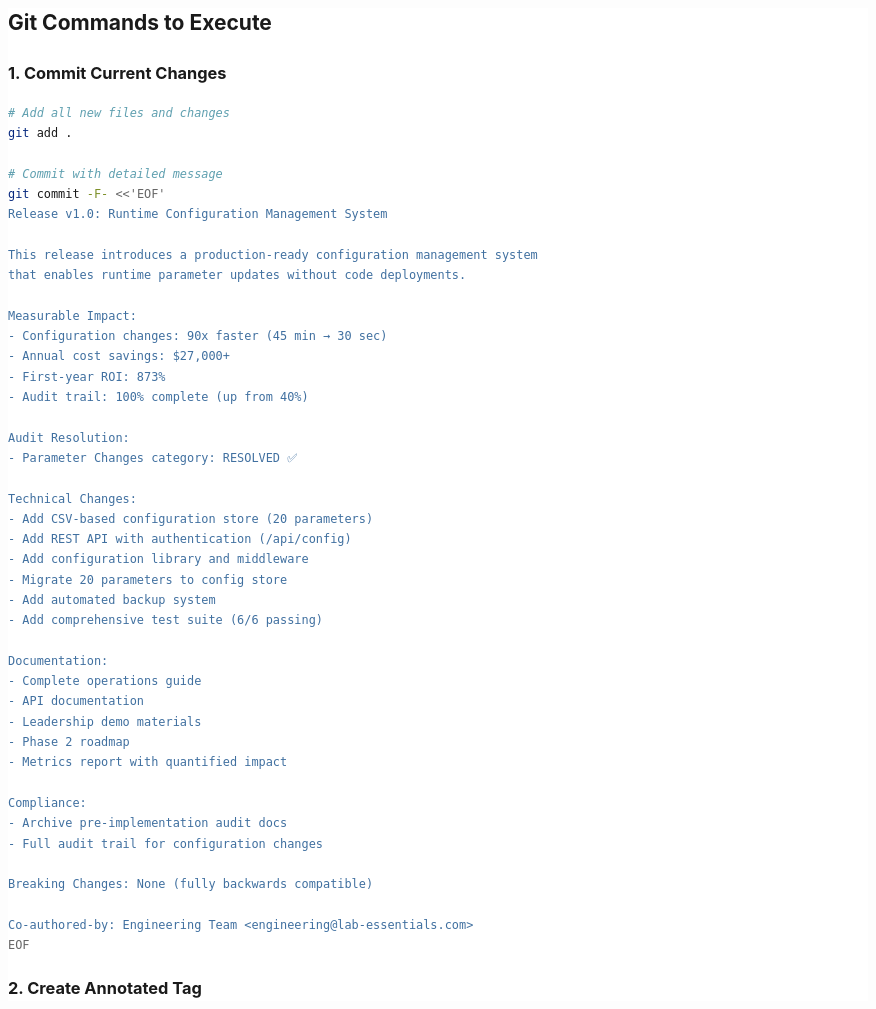
## Git Commands to Execute

### 1. Commit Current Changes

```bash
# Add all new files and changes
git add .

# Commit with detailed message
git commit -F- <<'EOF'
Release v1.0: Runtime Configuration Management System

This release introduces a production-ready configuration management system
that enables runtime parameter updates without code deployments.

Measurable Impact:
- Configuration changes: 90x faster (45 min → 30 sec)
- Annual cost savings: $27,000+
- First-year ROI: 873%
- Audit trail: 100% complete (up from 40%)

Audit Resolution:
- Parameter Changes category: RESOLVED ✅

Technical Changes:
- Add CSV-based configuration store (20 parameters)
- Add REST API with authentication (/api/config)
- Add configuration library and middleware
- Migrate 20 parameters to config store
- Add automated backup system
- Add comprehensive test suite (6/6 passing)

Documentation:
- Complete operations guide
- API documentation
- Leadership demo materials
- Phase 2 roadmap
- Metrics report with quantified impact

Compliance:
- Archive pre-implementation audit docs
- Full audit trail for configuration changes

Breaking Changes: None (fully backwards compatible)

Co-authored-by: Engineering Team <engineering@lab-essentials.com>
EOF
```

### 2. Create Annotated Tag
